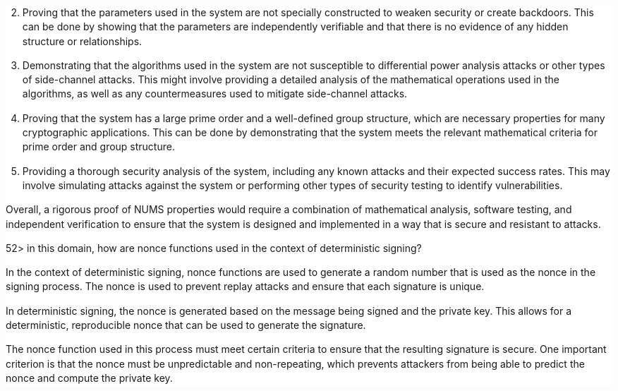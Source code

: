 2. Proving that the parameters used in the system
   are not specially constructed to weaken
   security or create backdoors. This can be done
   by showing that the parameters are
   independently verifiable and that there is no
   evidence of any hidden structure or
   relationships.

3. Demonstrating that the algorithms used in the
   system are not susceptible to differential
   power analysis attacks or other types of
   side-channel attacks. This might involve
   providing a detailed analysis of the
   mathematical operations used in the algorithms,
   as well as any countermeasures used to mitigate
   side-channel attacks.

4. Proving that the system has a large prime order
   and a well-defined group structure, which are
   necessary properties for many cryptographic
   applications. This can be done by demonstrating
   that the system meets the relevant mathematical
   criteria for prime order and group structure.

5. Providing a thorough security analysis of the
   system, including any known attacks and their
   expected success rates. This may involve
   simulating attacks against the system or
   performing other types of security testing to
   identify vulnerabilities.

Overall, a rigorous proof of NUMS properties would
require a combination of mathematical analysis,
software testing, and independent verification to
ensure that the system is designed and implemented
in a way that is secure and resistant to attacks.

52> in this domain, how are nonce functions used
in the context of deterministic signing?

In the context of deterministic signing, nonce
functions are used to generate a random number
that is used as the nonce in the signing
process. The nonce is used to prevent replay
attacks and ensure that each signature is unique.

In deterministic signing, the nonce is generated
based on the message being signed and the private
key. This allows for a deterministic, reproducible
nonce that can be used to generate the signature.

The nonce function used in this process must meet
certain criteria to ensure that the resulting
signature is secure. One important criterion is
that the nonce must be unpredictable and
non-repeating, which prevents attackers from being
able to predict the nonce and compute the private
key.
